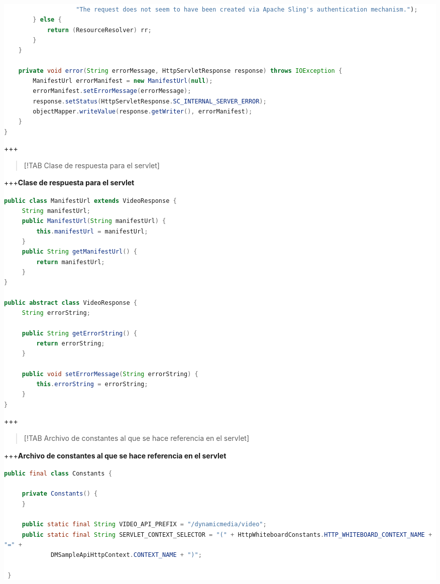 ```java
                    "The request does not seem to have been created via Apache Sling's authentication mechanism."); 
        } else { 
            return (ResourceResolver) rr; 
        } 
    } 

    private void error(String errorMessage, HttpServletResponse response) throws IOException { 
        ManifestUrl errorManifest = new ManifestUrl(null); 
        errorManifest.setErrorMessage(errorMessage); 
        response.setStatus(HttpServletResponse.SC_INTERNAL_SERVER_ERROR); 
        objectMapper.writeValue(response.getWriter(), errorManifest); 
    } 
} 
```

+++

>[!TAB Clase de respuesta para el servlet]

+++**Clase de respuesta para el servlet**

```java
public class ManifestUrl extends VideoResponse { 
     String manifestUrl; 
     public ManifestUrl(String manifestUrl) { 
         this.manifestUrl = manifestUrl; 
     } 
     public String getManifestUrl() { 
         return manifestUrl; 
     } 
} 

public abstract class VideoResponse { 
     String errorString; 

     public String getErrorString() { 
         return errorString; 
     } 

     public void setErrorMessage(String errorString) { 
         this.errorString = errorString; 
     } 
} 
```

+++

>[!TAB Archivo de constantes al que se hace referencia en el servlet]

+++**Archivo de constantes al que se hace referencia en el servlet**

```java
public final class Constants { 

     private Constants() { 
     } 

     public static final String VIDEO_API_PREFIX = "/dynamicmedia/video"; 
     public static final String SERVLET_CONTEXT_SELECTOR = "(" + HttpWhiteboardConstants.HTTP_WHITEBOARD_CONTEXT_NAME + "=" + 
             DMSampleApiHttpContext.CONTEXT_NAME + ")"; 

 } 
```

